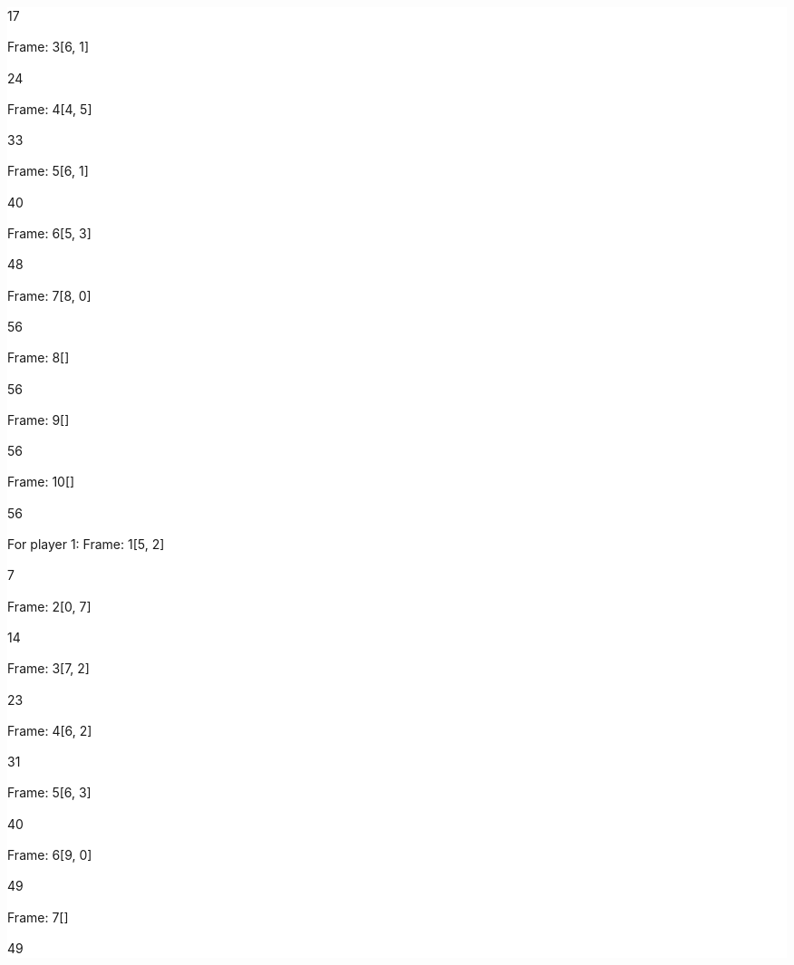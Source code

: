 17

Frame: 3[6, 1]

24

Frame: 4[4, 5]

33

Frame: 5[6, 1]

40

Frame: 6[5, 3]

48

Frame: 7[8, 0]

56

Frame: 8[]

56

Frame: 9[]

56

Frame: 10[]

56




For player 1:
Frame: 1[5, 2]

7

Frame: 2[0, 7]

14

Frame: 3[7, 2]

23

Frame: 4[6, 2]

31

Frame: 5[6, 3]

40

Frame: 6[9, 0]

49

Frame: 7[]

49

